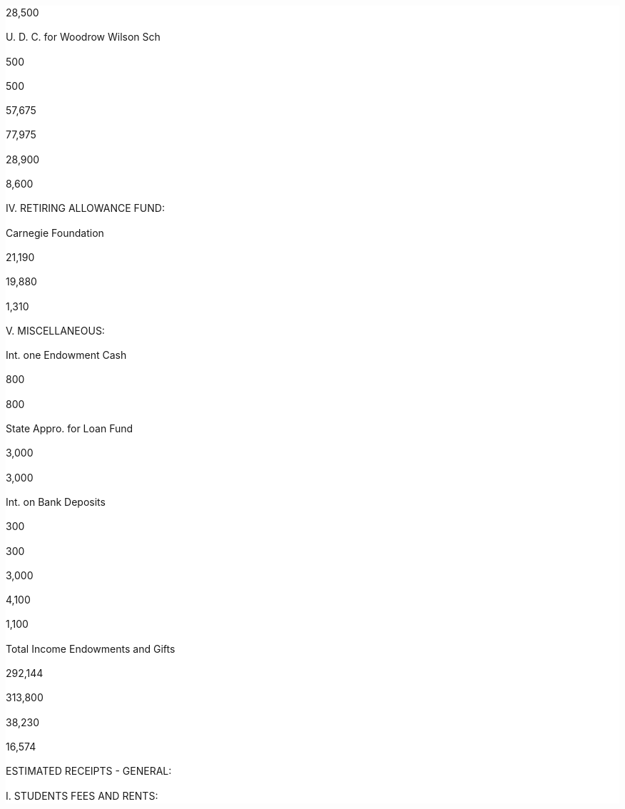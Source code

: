 28,500

U. D. C. for Woodrow Wilson Sch

500

500

57,675

77,975

28,900

8,600

IV. RETIRING ALLOWANCE FUND:

Carnegie Foundation

21,190

19,880

1,310

V. MISCELLANEOUS:

Int. one Endowment Cash

800

800

State Appro. for Loan Fund

3,000

3,000

Int. on Bank Deposits

300

300

3,000

4,100

1,100

Total Income Endowments and Gifts

292,144

313,800

38,230

16,574

ESTIMATED RECEIPTS - GENERAL:

I. STUDENTS FEES AND RENTS:
